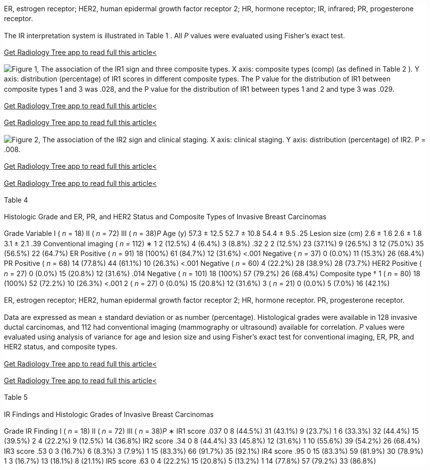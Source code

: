 ER, estrogen receptor; HER2, human epidermal growth factor receptor 2; HR, hormone receptor; IR, infrared; PR, progesterone receptor.


The IR interpretation system is illustrated in  Table 1  . All _P_ values were evaluated using Fisher’s exact test.


[Get Radiology Tree app to read full this article<](https://clinicalpub.com/app)

![Figure 1, The association of the IR1 sign and three composite types. X axis: composite types (comp) (as defined in Table 2 ). Y axis: distribution (percentage) of IR1 scores in different composite types. The P value for the distribution of IR1 between composite types 1 and 3 was .028, and the P value for the distribution of IR1 between types 1 and 2 and type 3 was .029.](https://storage.googleapis.com/dl.dentistrykey.com/clinical/TheAssociationofInfraredImagingFindingsoftheBreastwithHormoneReceptorandHumanEpidermalGrowthFactorReceptor2StatusofBreastCancer/0_1s20S1076633210005271.jpg)

[Get Radiology Tree app to read full this article<](https://clinicalpub.com/app)

[Get Radiology Tree app to read full this article<](https://clinicalpub.com/app)

![Figure 2, The association of the IR2 sign and clinical staging. X axis: clinical staging. Y axis: distribution (percentage) of IR2. P = .008.](https://storage.googleapis.com/dl.dentistrykey.com/clinical/TheAssociationofInfraredImagingFindingsoftheBreastwithHormoneReceptorandHumanEpidermalGrowthFactorReceptor2StatusofBreastCancer/1_1s20S1076633210005271.jpg)

[Get Radiology Tree app to read full this article<](https://clinicalpub.com/app)

[Get Radiology Tree app to read full this article<](https://clinicalpub.com/app)

Table 4


Histologic Grade and ER, PR, and HER2 Status and Composite Types of Invasive Breast Carcinomas


Grade Variable I ( _n_ = 18) II ( _n_ = 72) III ( _n_ = 38)_P_ Age (y) 57.3 ± 12.5 52.7 ± 10.8 54.4 ± 9.5 .25 Lesion size (cm) 2.6 ± 1.6 2.6 ± 1.8 3.1 ± 2.1 .39 Conventional imaging ( _n_ = 112)  ∗  1 2 (12.5%) 4 (6.4%) 3 (8.8%) .32 2 2 (12.5%) 23 (37.1%) 9 (26.5%) 3 12 (75.0%) 35 (56.5%) 22 (64.7%) ER Positive ( _n_ = 91) 18 (100%) 61 (84.7%) 12 (31.6%) <.001 Negative ( _n_ = 37) 0 (0.0%) 11 (15.3%) 26 (68.4%) PR Positive ( _n_ = 68) 14 (77.8%) 44 (61.1%) 10 (26.3%) <.001 Negative ( _n_ = 60) 4 (22.2%) 28 (38.9%) 28 (73.7%) HER2 Positive ( _n_ = 27) 0 (0.0%) 15 (20.8%) 12 (31.6%) .014 Negative ( _n_ = 101) 18 (100%) 57 (79.2%) 26 (68.4%) Composite type  †  1 ( _n_ = 80) 18 (100%) 52 (72.2%) 10 (26.3%) <.001 2 ( _n_ = 27) 0 (0.0%) 15 (20.8%) 12 (31.6%) 3 ( _n_ = 21) 0 (0.0%) 5 (7.0%) 16 (42.1%)

ER, estrogen receptor; HER2, human epidermal growth factor receptor 2; HR, hormone receptor. PR, progesterone receptor.


Data are expressed as mean ± standard deviation or as number (percentage). Histological grades were available in 128 invasive ductal carcinomas, and 112 had conventional imaging (mammography or ultrasound) available for correlation. _P_ values were evaluated using analysis of variance for age and lesion size and using Fisher’s exact test for conventional imaging, ER, PR, and HER2 status, and composite types.


[Get Radiology Tree app to read full this article<](https://clinicalpub.com/app)

[Get Radiology Tree app to read full this article<](https://clinicalpub.com/app)

Table 5


IR Findings and Histologic Grades of Invasive Breast Carcinomas


Grade IR Finding I ( _n_ = 18) II ( _n_ = 72) III ( _n_ = 38)_P_ ∗  IR1 score .037 0 8 (44.5%) 31 (43.1%) 9 (23.7%) 1 6 (33.3%) 32 (44.4%) 15 (39.5%) 2 4 (22.2%) 9 (12.5%) 14 (36.8%) IR2 score .34 0 8 (44.4%) 33 (45.8%) 12 (31.6%) 1 10 (55.6%) 39 (54.2%) 26 (68.4%) IR3 score .53 0 3 (16.7%) 6 (8.3%) 3 (7.9%) 1 15 (83.3%) 66 (91.7%) 35 (92.1%) IR4 score .95 0 15 (83.3%) 59 (81.9%) 30 (78.9%) 1 3 (16.7%) 13 (18.1%) 8 (21.1%) IR5 score .63 0 4 (22.2%) 15 (20.8%) 5 (13.2%) 1 14 (77.8%) 57 (79.2%) 33 (86.8%)
